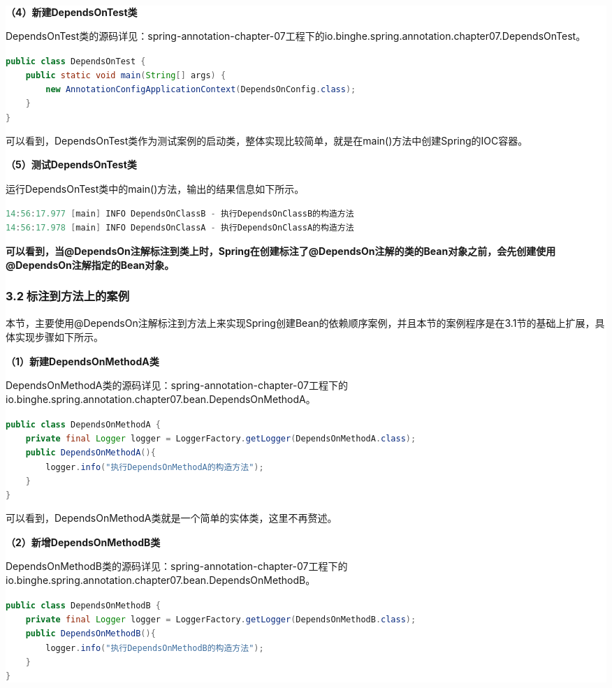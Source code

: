 **（4）新建DependsOnTest类**

DependsOnTest类的源码详见：spring-annotation-chapter-07工程下的io.binghe.spring.annotation.chapter07.DependsOnTest。

```java
public class DependsOnTest {
    public static void main(String[] args) {
        new AnnotationConfigApplicationContext(DependsOnConfig.class);
    }
}
```

可以看到，DependsOnTest类作为测试案例的启动类，整体实现比较简单，就是在main()方法中创建Spring的IOC容器。

**（5）测试DependsOnTest类**

运行DependsOnTest类中的main()方法，输出的结果信息如下所示。

```java
14:56:17.977 [main] INFO DependsOnClassB - 执行DependsOnClassB的构造方法
14:56:17.978 [main] INFO DependsOnClassA - 执行DependsOnClassA的构造方法
```

**可以看到，当@DependsOn注解标注到类上时，Spring在创建标注了@DependsOn注解的类的Bean对象之前，会先创建使用@DependsOn注解指定的Bean对象。**

### 3.2 标注到方法上的案例

本节，主要使用@DependsOn注解标注到方法上来实现Spring创建Bean的依赖顺序案例，并且本节的案例程序是在3.1节的基础上扩展，具体实现步骤如下所示。

**（1）新建DependsOnMethodA类**

DependsOnMethodA类的源码详见：spring-annotation-chapter-07工程下的io.binghe.spring.annotation.chapter07.bean.DependsOnMethodA。

```java
public class DependsOnMethodA {
    private final Logger logger = LoggerFactory.getLogger(DependsOnMethodA.class);
    public DependsOnMethodA(){
        logger.info("执行DependsOnMethodA的构造方法");
    }
}
```

可以看到，DependsOnMethodA类就是一个简单的实体类，这里不再赘述。

**（2）新增DependsOnMethodB类**

DependsOnMethodB类的源码详见：spring-annotation-chapter-07工程下的io.binghe.spring.annotation.chapter07.bean.DependsOnMethodB。

```java
public class DependsOnMethodB {
    private final Logger logger = LoggerFactory.getLogger(DependsOnMethodB.class);
    public DependsOnMethodB(){
        logger.info("执行DependsOnMethodB的构造方法");
    }
}
```
